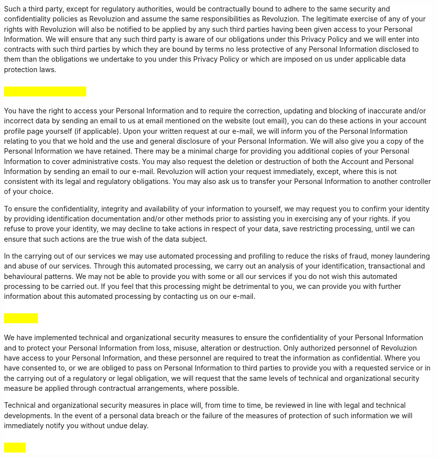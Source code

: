 Such a third party, except for regulatory authorities, would be contractually bound to adhere to the same security and confidentiality policies as Revoluzion and assume the same responsibilities as Revoluzion. The legitimate exercise of any of your rights with Revoluzion will also be notified to be applied by any such third parties having been given access to your Personal Information. We will ensure that any such third party is aware of our obligations under this Privacy Policy and we will enter into contracts with such third parties by which they are bound by terms no less protective of any Personal Information disclosed to them than the obligations we undertake to you under this Privacy Policy or which are imposed on us under applicable data protection laws.

### <mark style="color:yellow;">Rights Of Individuals</mark>

You have the right to access your Personal Information and to require the correction, updating and blocking of inaccurate and/or incorrect data by sending an email to us at email mentioned on the website (out email), you can do these actions in your account profile page yourself (if applicable). Upon your written request at our e-mail, we will inform you of the Personal Information relating to you that we hold and the use and general disclosure of your Personal Information. We will also give you a copy of the Personal Information we have retained. There may be a minimal charge for providing you additional copies of your Personal Information to cover administrative costs. You may also request the deletion or destruction of both the Account and Personal Information by sending an email to our e-mail. Revoluzion will action your request immediately, except, where this is not consistent with its legal and regulatory obligations. You may also ask us to transfer your Personal Information to another controller of your choice.

To ensure the confidentiality, integrity and availability of your information to yourself, we may request you to confirm your identity by providing identification documentation and/or other methods prior to assisting you in exercising any of your rights. іf you refuse to prove your identity, we may decline to take actions in respect of your data, save restricting processing, until we can ensure that such actions are the true wish of the data subject.

In the carrying out of our services we may use automated processing and profiling to reduce the risks of fraud, money laundering and abuse of our services. Through this automated processing, we carry out an analysis of your identification, transactional and behavioural patterns. We may not be able to provide you with some or all our services if you do not wish this automated processing to be carried out. If you feel that this processing might be detrimental to you, we can provide you with further information about this automated processing by contacting us on our e-mail.

### <mark style="color:yellow;">Security</mark>

We have implemented technical and organizational security measures to ensure the confidentiality of your Personal Information and to protect your Personal Information from loss, misuse, alteration or destruction. Only authorized personnel of Revoluzion have access to your Personal Information, and these personnel are required to treat the information as confidential. Where you have consented to, or we are obliged to pass on Personal Information to third parties to provide you with a requested service or in the carrying out of a regulatory or legal obligation, we will request that the same levels of technical and organizational security measure be applied through contractual arrangements, where possible.

Technical and organizational security measures in place will, from time to time, be reviewed in line with legal and technical developments. In the event of a personal data breach or the failure of the measures of protection of such information we will immediately notify you without undue delay.

### <mark style="color:yellow;">Links</mark>

